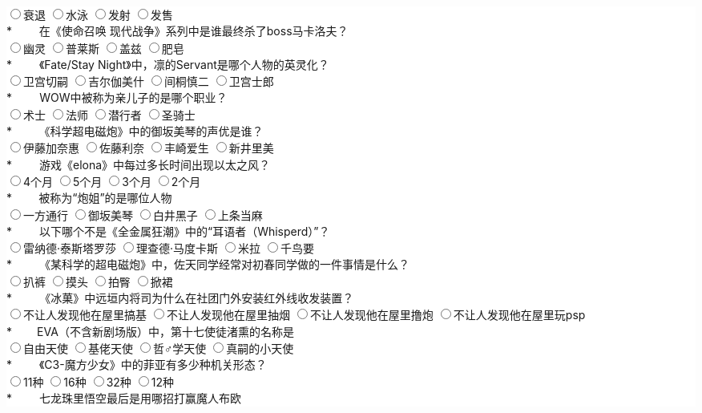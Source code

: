 <div class="qselect"><input id="rdo200" name="c20" type="radio" value="0" />衰退 <input id="rdo201" name="c20" type="radio" value="1" />水泳 <input id="rdo202" name="c20" type="radio" value="2" />发射 <input id="rdo203" name="c20" type="radio" value="3" />发售</div>
*   <span style="color: #ffffff;">#22</span> 在《使命召唤 现代战争》系列中是谁最终杀了boss马卡洛夫？

<div class="qselect"><input id="rdo210" name="c21" type="radio" value="0" />幽灵 <input id="rdo211" name="c21" type="radio" value="1" />普莱斯 <input id="rdo212" name="c21" type="radio" value="2" />盖兹 <input id="rdo213" name="c21" type="radio" value="3" />肥皂</div>
*   <span style="color: #ffffff;">#23</span> 《Fate/Stay Night》中，凛的Servant是哪个人物的英灵化？

<div class="qselect"><input id="rdo220" name="c22" type="radio" value="0" />卫宫切嗣 <input id="rdo221" name="c22" type="radio" value="1" />吉尔伽美什 <input id="rdo222" name="c22" type="radio" value="2" />间桐慎二 <input id="rdo223" name="c22" type="radio" value="3" />卫宫士郎</div>
*   <span style="color: #ffffff;">#24</span> WOW中被称为亲儿子的是哪个职业？

<div class="qselect"><input id="rdo230" name="c23" type="radio" value="0" />术士 <input id="rdo231" name="c23" type="radio" value="1" />法师 <input id="rdo232" name="c23" type="radio" value="2" />潜行者 <input id="rdo233" name="c23" type="radio" value="3" />圣骑士</div>
*   <span style="color: #ffffff;">#25</span> 《科学超电磁炮》中的御坂美琴的声优是谁？

<div class="qselect"><input id="rdo240" name="c24" type="radio" value="0" />伊藤加奈惠 <input id="rdo241" name="c24" type="radio" value="1" />佐藤利奈 <input id="rdo242" name="c24" type="radio" value="2" />丰崎爱生 <input id="rdo243" name="c24" type="radio" value="3" />新井里美</div>
*   <span style="color: #ffffff;">#26</span> 游戏《elona》中每过多长时间出现以太之风？

<div class="qselect"><input id="rdo250" name="c25" type="radio" value="0" />4个月 <input id="rdo251" name="c25" type="radio" value="1" />5个月 <input id="rdo252" name="c25" type="radio" value="2" />3个月 <input id="rdo253" name="c25" type="radio" value="3" />2个月</div>
*   <span style="color: #ffffff;">#27</span> 被称为“炮姐”的是哪位人物

<div class="qselect"><input id="rdo260" name="c26" type="radio" value="0" />一方通行 <input id="rdo261" name="c26" type="radio" value="1" />御坂美琴 <input id="rdo262" name="c26" type="radio" value="2" />白井黑子 <input id="rdo263" name="c26" type="radio" value="3" />上条当麻</div>
*   <span style="color: #ffffff;">#28</span> 以下哪个不是《全金属狂潮》中的“耳语者（Whisperd）”？

<div class="qselect"><input id="rdo270" name="c27" type="radio" value="0" />雷纳德·泰斯塔罗莎 <input id="rdo271" name="c27" type="radio" value="1" />理查德·马度卡斯 <input id="rdo272" name="c27" type="radio" value="2" />米拉 <input id="rdo273" name="c27" type="radio" value="3" />千鸟要</div>
*   <span style="color: #ffffff;">#29</span> 《某科学的超电磁炮》中，佐天同学经常对初春同学做的一件事情是什么？

<div class="qselect"><input id="rdo280" name="c28" type="radio" value="0" />扒裤 <input id="rdo281" name="c28" type="radio" value="1" />摸头 <input id="rdo282" name="c28" type="radio" value="2" />拍臀 <input id="rdo283" name="c28" type="radio" value="3" />掀裙</div>
*   <span style="color: #ffffff;">#30</span> 《冰菓》中远垣内将司为什么在社团门外安装红外线收发装置？

<div class="qselect"><input id="rdo290" name="c29" type="radio" value="0" />不让人发现他在屋里搞基 <input id="rdo291" name="c29" type="radio" value="1" />不让人发现他在屋里抽烟 <input id="rdo292" name="c29" type="radio" value="2" />不让人发现他在屋里撸炮 <input id="rdo293" name="c29" type="radio" value="3" />不让人发现他在屋里玩psp</div>
*   <span style="color: #ffffff;">#31</span> EVA（不含新剧场版）中，第十七使徒渚熏的名称是

<div class="qselect"><input id="rdo300" name="c30" type="radio" value="0" />自由天使 <input id="rdo301" name="c30" type="radio" value="1" />基佬天使 <input id="rdo302" name="c30" type="radio" value="2" />哲♂学天使 <input id="rdo303" name="c30" type="radio" value="3" />真嗣的小天使</div>
*   <span style="color: #ffffff;">#32</span> 《C3-魔方少女》中的菲亚有多少种机关形态？

<div class="qselect"><input id="rdo310" name="c31" type="radio" value="0" />11种 <input id="rdo311" name="c31" type="radio" value="1" />16种 <input id="rdo312" name="c31" type="radio" value="2" />32种 <input id="rdo313" name="c31" type="radio" value="3" />12种</div>
*   <span style="color: #ffffff;">#33</span> 七龙珠里悟空最后是用哪招打赢魔人布欧
